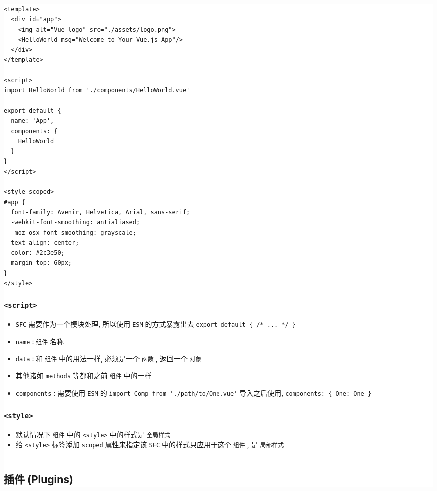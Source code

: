 ```vue
<template>
  <div id="app">
    <img alt="Vue logo" src="./assets/logo.png">
    <HelloWorld msg="Welcome to Your Vue.js App"/>
  </div>
</template>

<script>
import HelloWorld from './components/HelloWorld.vue'

export default {
  name: 'App',
  components: {
    HelloWorld
  }
}
</script>

<style scoped>
#app {
  font-family: Avenir, Helvetica, Arial, sans-serif;
  -webkit-font-smoothing: antialiased;
  -moz-osx-font-smoothing: grayscale;
  text-align: center;
  color: #2c3e50;
  margin-top: 60px;
}
</style>
```



### `<script>` 

- `SFC` 需要作为一个模块处理, 所以使用 `ESM` 的方式暴露出去 `export default { /* ... */ }`

- `name` : `组件` 名称
- `data` : 和 `组件` 中的用法一样, 必须是一个 `函数` , 返回一个 `对象`
- 其他诸如 `methods` 等都和之前 `组件` 中的一样
- `components` : 需要使用 `ESM` 的 `import Comp from './path/to/One.vue'` 导入之后使用, `components: { One: One }`



### `<style>`

- 默认情况下 `组件` 中的 `<style>` 中的样式是 `全局样式`
- 给 `<style>` 标签添加 `scoped` 属性来指定该 `SFC` 中的样式只应用于这个 `组件` , 是 `局部样式`

---

## 插件 (Plugins)
